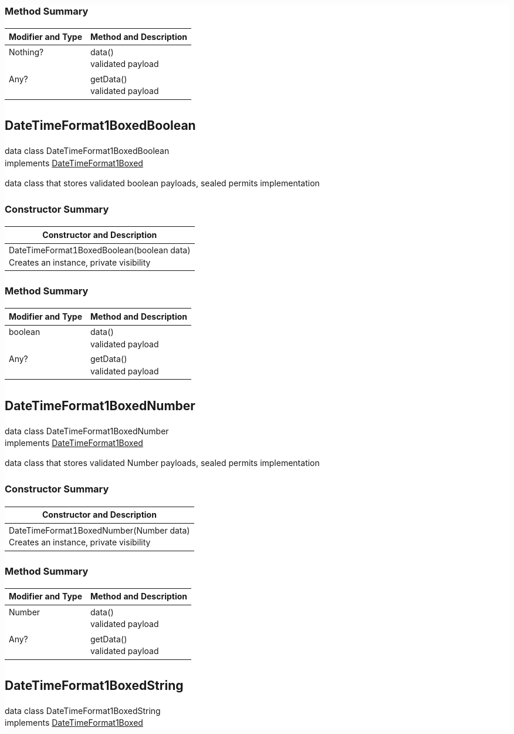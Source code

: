### Method Summary
| Modifier and Type | Method and Description |
| ----------------- | ---------------------- |
| Nothing? | data()<br>validated payload |
| Any? | getData()<br>validated payload |

## DateTimeFormat1BoxedBoolean
data class DateTimeFormat1BoxedBoolean<br>
implements [DateTimeFormat1Boxed](#datetimeformat1boxed)

data class that stores validated boolean payloads, sealed permits implementation

### Constructor Summary
| Constructor and Description |
| --------------------------- |
| DateTimeFormat1BoxedBoolean(boolean data)<br>Creates an instance, private visibility |

### Method Summary
| Modifier and Type | Method and Description |
| ----------------- | ---------------------- |
| boolean | data()<br>validated payload |
| Any? | getData()<br>validated payload |

## DateTimeFormat1BoxedNumber
data class DateTimeFormat1BoxedNumber<br>
implements [DateTimeFormat1Boxed](#datetimeformat1boxed)

data class that stores validated Number payloads, sealed permits implementation

### Constructor Summary
| Constructor and Description |
| --------------------------- |
| DateTimeFormat1BoxedNumber(Number data)<br>Creates an instance, private visibility |

### Method Summary
| Modifier and Type | Method and Description |
| ----------------- | ---------------------- |
| Number | data()<br>validated payload |
| Any? | getData()<br>validated payload |

## DateTimeFormat1BoxedString
data class DateTimeFormat1BoxedString<br>
implements [DateTimeFormat1Boxed](#datetimeformat1boxed)
